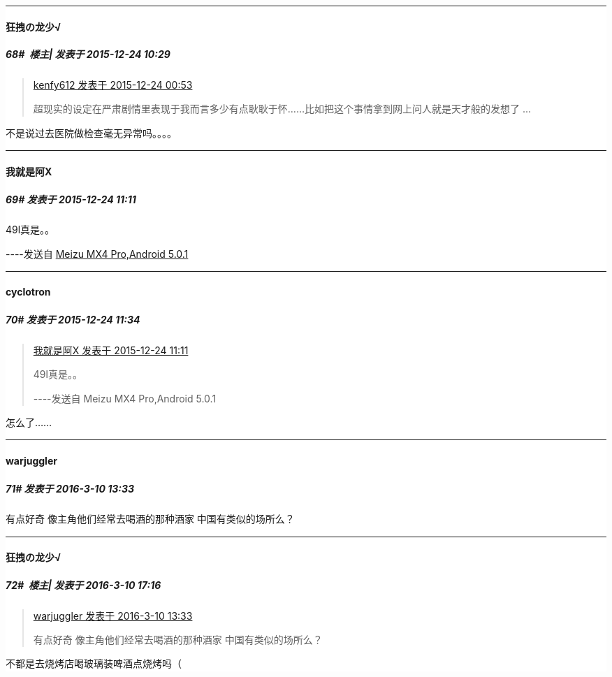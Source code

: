 
-----

####  狂拽の龙少√  
##### 68#         楼主| 发表于 2015-12-24 10:29


<blockquote><a href="httphttps://bbs.saraba1st.com/2b/forum.php?mod=redirect&amp;goto=findpost&amp;pid=31113072&amp;ptid=1188139" target="_blank">kenfy612 发表于 2015-12-24 00:53</a>

超现实的设定在严肃剧情里表现于我而言多少有点耿耿于怀……比如把这个事情拿到网上问人就是天才般的发想了 ...</blockquote>
不是说过去医院做检查毫无异常吗。。。。


-----

####  我就是阿X  
##### 69#       发表于 2015-12-24 11:11


49l真是。。


----发送自 [Meizu MX4 Pro,Android 5.0.1](http://stage1.5j4m.com/?1.19)


-----

####  cyclotron  
##### 70#       发表于 2015-12-24 11:34


<blockquote><a href="httphttps://bbs.saraba1st.com/2b/forum.php?mod=redirect&amp;goto=findpost&amp;pid=31115478&amp;ptid=1188139" target="_blank">我就是阿X 发表于 2015-12-24 11:11</a>

49l真是。。


----发送自 Meizu MX4 Pro,Android 5.0.1</blockquote>
怎么了……


-----

####  warjuggler  
##### 71#       发表于 2016-3-10 13:33


有点好奇 像主角他们经常去喝酒的那种酒家 中国有类似的场所么？


-----

####  狂拽の龙少√  
##### 72#         楼主| 发表于 2016-3-10 17:16


<blockquote><a href="httphttps://bbs.saraba1st.com/2b/forum.php?mod=redirect&amp;goto=findpost&amp;pid=31789097&amp;ptid=1188139" target="_blank">warjuggler 发表于 2016-3-10 13:33</a>

有点好奇 像主角他们经常去喝酒的那种酒家 中国有类似的场所么？</blockquote>
不都是去烧烤店喝玻璃装啤酒点烧烤吗（
